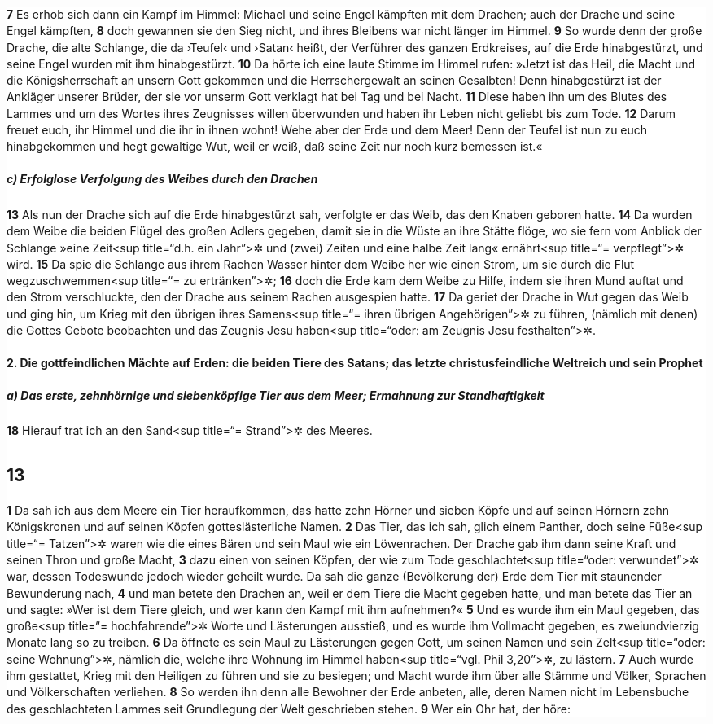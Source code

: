 **7** Es erhob sich dann ein Kampf im Himmel: Michael und seine Engel kämpften mit dem Drachen; auch der Drache und seine Engel kämpften,
**8** doch gewannen sie den Sieg nicht, und ihres Bleibens war nicht länger im Himmel.
**9** So wurde denn der große Drache, die alte Schlange, die da ›Teufel‹ und ›Satan‹ heißt, der Verführer des ganzen Erdkreises, auf die Erde hinabgestürzt, und seine Engel wurden mit ihm hinabgestürzt.
**10** Da hörte ich eine laute Stimme im Himmel rufen: »Jetzt ist das Heil, die Macht und die Königsherrschaft an unsern Gott gekommen und die Herrschergewalt an seinen Gesalbten! Denn hinabgestürzt ist der Ankläger unserer Brüder, der sie vor unserm Gott verklagt hat bei Tag und bei Nacht.
**11** Diese haben ihn um des Blutes des Lammes und um des Wortes ihres Zeugnisses willen überwunden und haben ihr Leben nicht geliebt bis zum Tode.
**12** Darum freuet euch, ihr Himmel und die ihr in ihnen wohnt! Wehe aber der Erde und dem Meer! Denn der Teufel ist nun zu euch hinabgekommen und hegt gewaltige Wut, weil er weiß, daß seine Zeit nur noch kurz bemessen ist.«

##### c) Erfolglose Verfolgung des Weibes durch den Drachen

**13** Als nun der Drache sich auf die Erde hinabgestürzt sah, verfolgte er das Weib, das den Knaben geboren hatte.
**14** Da wurden dem Weibe die beiden Flügel des großen Adlers gegeben, damit sie in die Wüste an ihre Stätte flöge, wo sie fern vom Anblick der Schlange »eine Zeit<sup title=“d.h. ein Jahr”>&#x2732;</sup> und (zwei) Zeiten und eine halbe Zeit lang« ernährt<sup title=“= verpflegt”>&#x2732;</sup> wird.
**15** Da spie die Schlange aus ihrem Rachen Wasser hinter dem Weibe her wie einen Strom, um sie durch die Flut wegzuschwemmen<sup title=“= zu ertränken”>&#x2732;</sup>;
**16** doch die Erde kam dem Weibe zu Hilfe, indem sie ihren Mund auftat und den Strom verschluckte, den der Drache aus seinem Rachen ausgespien hatte.
**17** Da geriet der Drache in Wut gegen das Weib und ging hin, um Krieg mit den übrigen ihres Samens<sup title=“= ihren übrigen Angehörigen”>&#x2732;</sup> zu führen, (nämlich mit denen) die Gottes Gebote beobachten und das Zeugnis Jesu haben<sup title=“oder: am Zeugnis Jesu festhalten”>&#x2732;</sup>.

#### 2. Die gottfeindlichen Mächte auf Erden: die beiden Tiere des Satans; das letzte christusfeindliche Weltreich und sein Prophet

##### a) Das erste, zehnhörnige und siebenköpfige Tier aus dem Meer; Ermahnung zur Standhaftigkeit

**18** Hierauf trat ich an den Sand<sup title=“= Strand”>&#x2732;</sup> des Meeres.

## 13
**1** Da sah ich aus dem Meere ein Tier heraufkommen, das hatte zehn Hörner und sieben Köpfe und auf seinen Hörnern zehn Königskronen und auf seinen Köpfen gotteslästerliche Namen.
**2** Das Tier, das ich sah, glich einem Panther, doch seine Füße<sup title=“= Tatzen”>&#x2732;</sup> waren wie die eines Bären und sein Maul wie ein Löwenrachen. Der Drache gab ihm dann seine Kraft und seinen Thron und große Macht,
**3** dazu einen von seinen Köpfen, der wie zum Tode geschlachtet<sup title=“oder: verwundet”>&#x2732;</sup> war, dessen Todeswunde jedoch wieder geheilt wurde. Da sah die ganze (Bevölkerung der) Erde dem Tier mit staunender Bewunderung nach,
**4** und man betete den Drachen an, weil er dem Tiere die Macht gegeben hatte, und man betete das Tier an und sagte: »Wer ist dem Tiere gleich, und wer kann den Kampf mit ihm aufnehmen?«
**5** Und es wurde ihm ein Maul gegeben, das große<sup title=“= hochfahrende”>&#x2732;</sup> Worte und Lästerungen ausstieß, und es wurde ihm Vollmacht gegeben, es zweiundvierzig Monate lang so zu treiben.
**6** Da öffnete es sein Maul zu Lästerungen gegen Gott, um seinen Namen und sein Zelt<sup title=“oder: seine Wohnung”>&#x2732;</sup>, nämlich die, welche ihre Wohnung im Himmel haben<sup title=“vgl. Phil 3,20”>&#x2732;</sup>, zu lästern.
**7** Auch wurde ihm gestattet, Krieg mit den Heiligen zu führen und sie zu besiegen; und Macht wurde ihm über alle Stämme und Völker, Sprachen und Völkerschaften verliehen.
**8** So werden ihn denn alle Bewohner der Erde anbeten, alle, deren Namen nicht im Lebensbuche des geschlachteten Lammes seit Grundlegung der Welt geschrieben stehen.
**9** Wer ein Ohr hat, der höre: